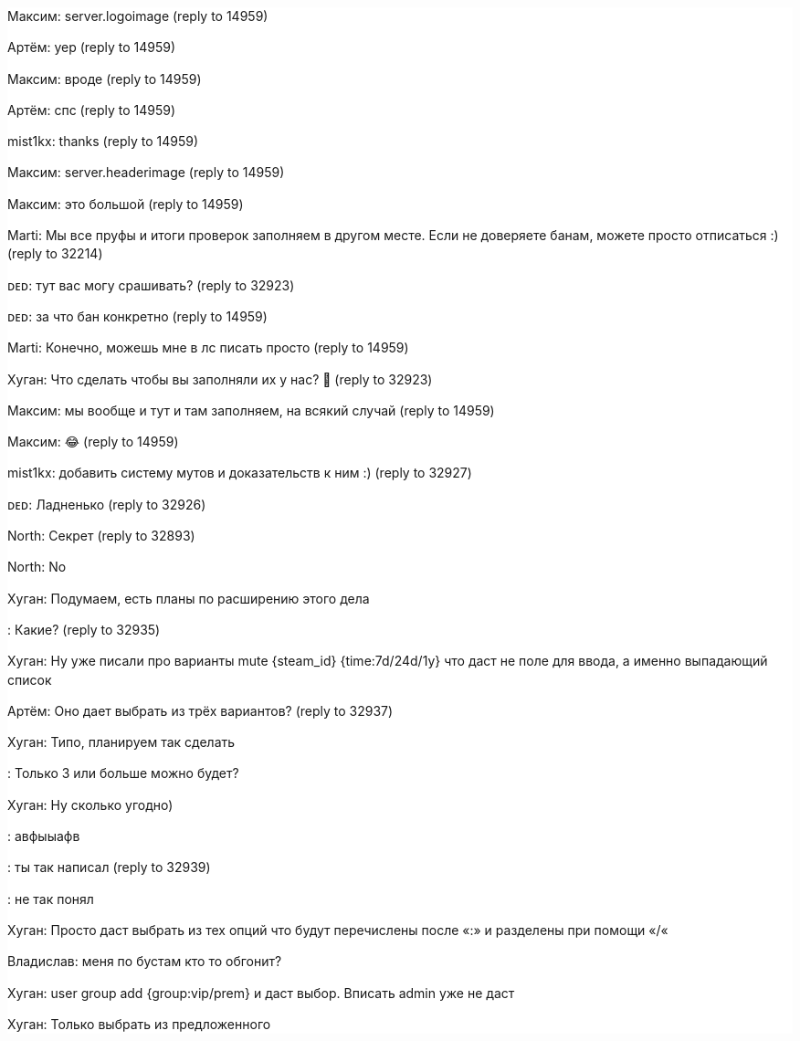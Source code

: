 Максим: server.logoimage (reply to 14959)

Артём: yep (reply to 14959)

Максим: вроде (reply to 14959)

Артём: спс (reply to 14959)

mist1kx: thanks (reply to 14959)

Максим: server.headerimage (reply to 14959)

Максим: это большой (reply to 14959)

Marti: Мы все пруфы и итоги проверок заполняем в другом месте. Если не доверяете банам, можете просто отписаться :) (reply to 32214)

ᴅᴇᴅ: тут вас могу срашивать? (reply to 32923)

ᴅᴇᴅ: за что бан конкретно (reply to 14959)

Marti: Конечно, можешь мне в лс писать просто (reply to 14959)

Хуган: Что сделать чтобы вы заполняли их у нас? 😬 (reply to 32923)

Максим: мы вообще и тут и там заполняем, на всякий случай (reply to 14959)

Максим: 😂 (reply to 14959)

mist1kx: добавить систему мутов и доказательств к ним :) (reply to 32927)

ᴅᴇᴅ: Ладненько (reply to 32926)

North: Секрет (reply to 32893)

North: No

Хуган: Подумаем, есть планы по расширению этого дела

­: Какие? (reply to 32935)

Хуган: Ну уже писали про варианты mute {steam_id} {time:7d/24d/1y} что даст не поле для ввода, а именно выпадающий список

Артём: Оно дает выбрать из трёх вариантов? (reply to 32937)

Хуган: Типо, планируем так сделать

­: Только 3 или больше можно будет?

Хуган: Ну сколько угодно)

­: авфыыафв

­: ты так написал (reply to 32939)

­: не так понял

Хуган: Просто даст выбрать из тех опций что будут перечислены  после «:» и разделены при помощи «/«

Владислав: меня по бустам кто то обгонит?

Хуган: user group add {group:vip/prem} и даст выбор. Вписать admin уже не даст

Хуган: Только выбрать из предложенного
